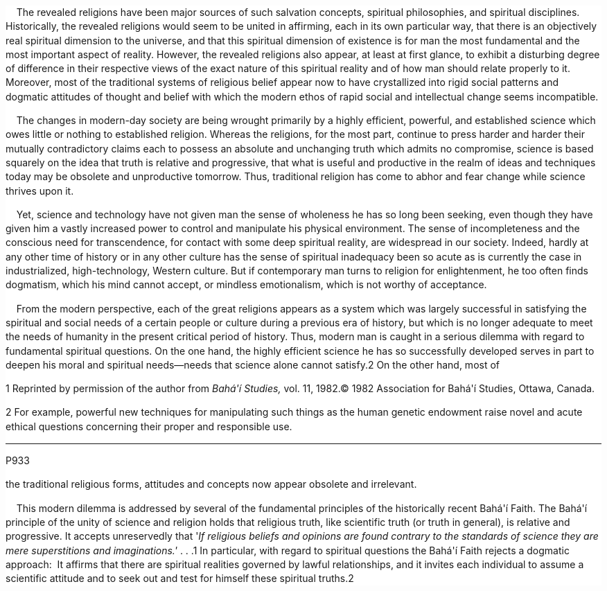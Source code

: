     The revealed religions have been major sources of such salvation concepts, spiritual philosophies, and spiritual disciplines. Historically, the revealed religions would seem to be united in affirming, each in its own particular way, that there is an objectively real spiritual dimension to the universe, and that this spiritual dimension of existence is for man the most fundamental and the most important aspect of reality. However, the revealed religions also appear, at least at first glance, to exhibit a disturbing degree of difference in their respective views of the exact nature of this spiritual reality and of how man should relate properly to it. Moreover, most of the traditional systems of religious belief appear now to have crystallized into rigid social patterns and dogmatic attitudes of thought and belief with which the modern ethos of rapid social and intellectual change seems incompatible.  
  
    The changes in modern-day society are being wrought primarily by a highly efficient, powerful, and established science which owes little or nothing to established religion. Whereas the religions, for the most part, continue to press harder and harder their mutually contradictory claims each to possess an absolute and unchanging truth which admits no compromise, science is based squarely on the idea that truth is relative and progressive, that what is useful and productive in the realm of ideas and techniques today may be obsolete and unproductive tomorrow. Thus, traditional religion has come to abhor and fear change while science thrives upon it.  
  
    Yet, science and technology have not given man the sense of wholeness he has so long been seeking, even though they have given him a vastly increased power to control and manipulate his physical environment. The sense of incompleteness and the conscious need for transcendence, for contact with some deep spiritual reality, are widespread in our society. Indeed, hardly at any other time of history or in any other culture has the sense of spiritual inadequacy been so acute as is currently the case in industrialized, high-technology, Western culture. But if contemporary man turns to religion for enlightenment, he too often finds dogmatism, which his mind cannot accept, or mindless emotionalism, which is not worthy of acceptance.  
  
    From the modern perspective, each of the great religions appears as a system which was largely successful in satisfying the spiritual and social needs of a certain people or culture during a previous era of history, but which is no longer adequate to meet the needs of humanity in the present critical period of history. Thus, modern man is caught in a serious dilemma with regard to fundamental spiritual questions. On the one hand, the highly efficient science he has so successfully developed serves in part to deepen his moral and spiritual needs—needs that science alone cannot satisfy.2 On the other hand, most of  
  
1 Reprinted by permission of the author from _Bahá'í Studies,_ vol. 11, 1982.© 1982 Association for Bahá'í Studies, Ottawa, Canada.  
  
2 For example, powerful new techniques for manipulating such things as the human genetic endowment raise novel and acute ethical questions concerning their proper and responsible use.  
  

* * *

P933  
  
the traditional religious forms, attitudes and concepts now appear obsolete and irrelevant.  
  
    This modern dilemma is addressed by several of the fundamental principles of the historically recent Bahá'í Faith. The Bahá'í principle of the unity of science and religion holds that religious truth, like scientific truth (or truth in general), is relative and progressive. It accepts unreservedly that '_If religious beliefs and opinions are found contrary to the standards of science they are mere superstitions and imaginations.'_ . . .1 In particular, with regard to spiritual questions the Bahá'í Faith rejects a dogmatic approach:  It affirms that there are spiritual realities governed by lawful relationships, and it invites each individual to assume a scientific attitude and to seek out and test for himself these spiritual truths.2  
  